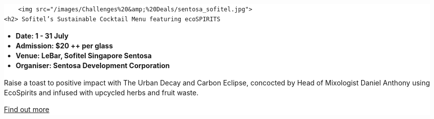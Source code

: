         <img src="/images/Challenges%20&amp;%20Deals/sentosa_sofitel.jpg">
    <h2> Sofitel’s Sustainable Cocktail Menu featuring ecoSPIRITS
</h2>
      </div>
      <div class="programmes__item__detail">
        <ul>
          <li>
            <strong>
              Date: 1 - 31 July</strong>
          </li>
          <li><strong>Admission: $20 ++ per glass</strong></li>
          <li><strong>Venue: LeBar, Sofitel Singapore Sentosa</strong></li>
          <li><strong>Organiser: Sentosa Development Corporation</strong></li>
        </ul>
      </div>
      <div class="programmes__item__body">
        <p>Raise a toast to positive impact with The Urban Decay and Carbon Eclipse, concocted by Head of Mixologist Daniel Anthony using EcoSpirits and infused with upcycled herbs and fruit waste.
        </p>
      </div>
    </div>
    <div class="programmes__item__actions">
      <a href="/sofitel-sustainable-cocktail-menu-featuring-ecospirits/" class="button-primary">
        Find out more
      </a>
    </div>
  </div>
	      <!-- Vintagewknd Pop-up "WASTE-GATE"-->
		  <div class="programmes__item col is-one-third">
    <div class="programmes__item__wrapper">
      <div class="programmes__item__header">